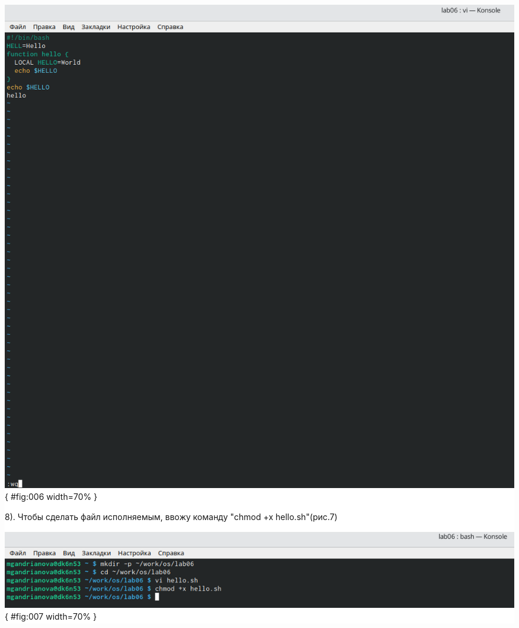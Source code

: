 ![Сохранение текста и завершение работы](image/6.png){ #fig:006 width=70% }

8). Чтобы сделать файл исполняемым, ввожу команду "chmod +x hello.sh"(рис.7)

![Делаем файл исполняемым](image/7.png){ #fig:007 width=70% }
